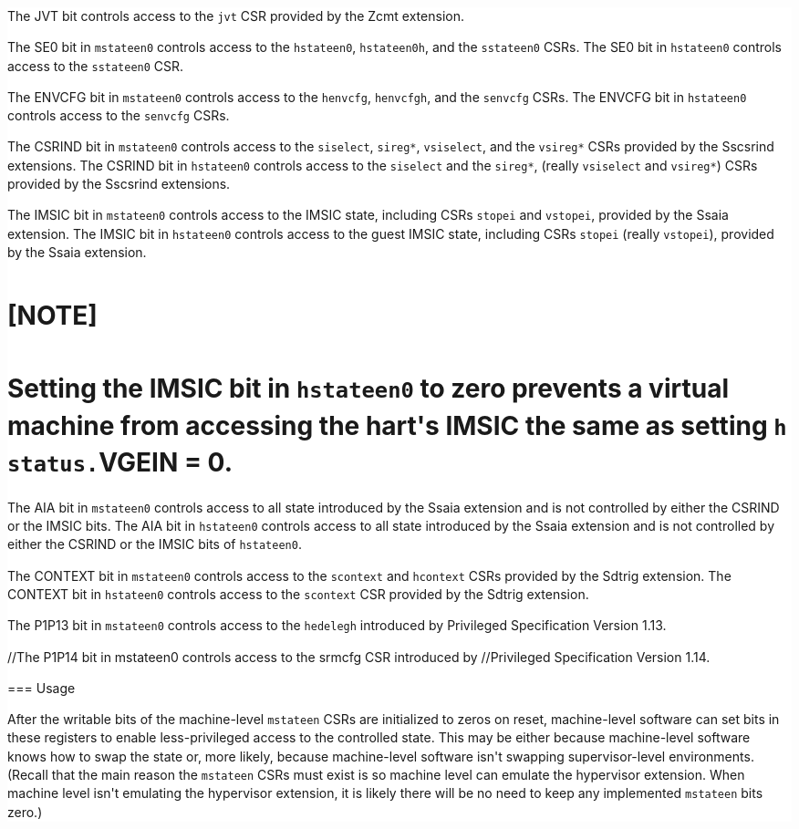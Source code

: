 The JVT bit controls access to the `jvt` CSR provided by the Zcmt extension.

The SE0 bit in `mstateen0` controls access to the `hstateen0`, `hstateen0h`,
and the `sstateen0` CSRs. The SE0 bit in `hstateen0` controls access to the
`sstateen0` CSR.

The ENVCFG bit in `mstateen0` controls access to the `henvcfg`, `henvcfgh`,
and the `senvcfg` CSRs. The ENVCFG bit in `hstateen0` controls access to the
`senvcfg` CSRs.

The CSRIND bit in `mstateen0` controls access to the `siselect`, `sireg*`,
`vsiselect`, and the `vsireg*` CSRs provided by the Sscsrind extensions.
The CSRIND bit in `hstateen0` controls access to the `siselect` and the
`sireg*`, (really `vsiselect` and `vsireg*`) CSRs provided by the Sscsrind
extensions.

The IMSIC bit in `mstateen0` controls access to the IMSIC state, including
CSRs `stopei` and `vstopei`, provided by the Ssaia extension. The IMSIC bit in
`hstateen0` controls access to the guest IMSIC state, including CSRs `stopei`
(really `vstopei`), provided by the Ssaia extension.

# [NOTE]

Setting the IMSIC bit in `hstateen0` to zero prevents a virtual machine from
accessing the hart's IMSIC the same as setting `hstatus.`VGEIN = 0.
===================================================================================

The AIA bit in `mstateen0` controls access to all state introduced by the
Ssaia extension and is not controlled by either the CSRIND or the IMSIC
bits. The AIA bit in `hstateen0` controls access to all state introduced by the
Ssaia extension and is not controlled by either the CSRIND or the IMSIC
bits of `hstateen0`.

The CONTEXT bit in `mstateen0` controls access to the `scontext` and
`hcontext` CSRs provided by the Sdtrig extension. The CONTEXT bit in
`hstateen0` controls access to the `scontext` CSR provided by the Sdtrig
extension.

The P1P13 bit in `mstateen0` controls access to the `hedelegh` introduced by
Privileged Specification Version 1.13.

//The P1P14 bit in mstateen0 controls access to the srmcfg CSR introduced by
//Privileged Specification Version 1.14.

\=== Usage

After the writable bits of the machine-level `mstateen` CSRs are initialized to
zeros on reset, machine-level software can set bits in these registers to
enable less-privileged access to the controlled state. This may be either
because machine-level software knows how to swap the state or, more likely,
because machine-level software isn't swapping supervisor-level environments.
(Recall that the main reason the `mstateen` CSRs must exist is so machine level
can emulate the hypervisor extension. When machine level isn't emulating the
hypervisor extension, it is likely there will be no need to keep any
implemented `mstateen` bits zero.)
